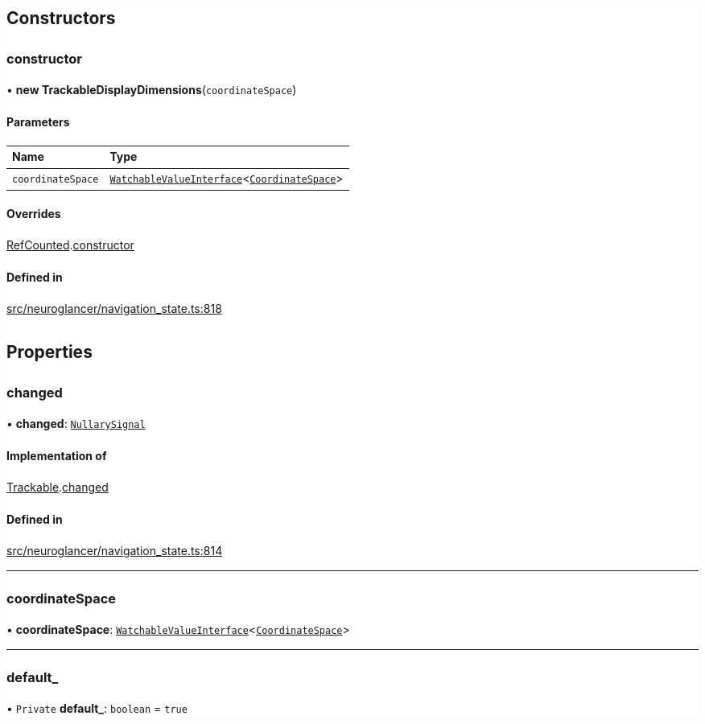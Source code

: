 
## Constructors

### constructor

• **new TrackableDisplayDimensions**(`coordinateSpace`)

#### Parameters

| Name | Type |
| :------ | :------ |
| `coordinateSpace` | [`WatchableValueInterface`](../interfaces/annotation_annotation_layer_state._internal_.WatchableValueInterface.md)<[`CoordinateSpace`](../interfaces/annotation_annotation_layer_state._internal_.CoordinateSpace.md)\> |

#### Overrides

[RefCounted](util_disposable.RefCounted.md).[constructor](util_disposable.RefCounted.md#constructor)

#### Defined in

[src/neuroglancer/navigation_state.ts:818](https://github.com/ActiveBrainAtlas2/neuroglancer/blob/1beb5d34/src/neuroglancer/navigation_state.ts#L818)

## Properties

### changed

• **changed**: [`NullarySignal`](util_signal.NullarySignal.md)

#### Implementation of

[Trackable](../interfaces/util_trackable.Trackable.md).[changed](../interfaces/util_trackable.Trackable.md#changed)

#### Defined in

[src/neuroglancer/navigation_state.ts:814](https://github.com/ActiveBrainAtlas2/neuroglancer/blob/1beb5d34/src/neuroglancer/navigation_state.ts#L814)

___

### coordinateSpace

• **coordinateSpace**: [`WatchableValueInterface`](../interfaces/annotation_annotation_layer_state._internal_.WatchableValueInterface.md)<[`CoordinateSpace`](../interfaces/annotation_annotation_layer_state._internal_.CoordinateSpace.md)\>

___

### default\_

• `Private` **default\_**: `boolean` = `true`
